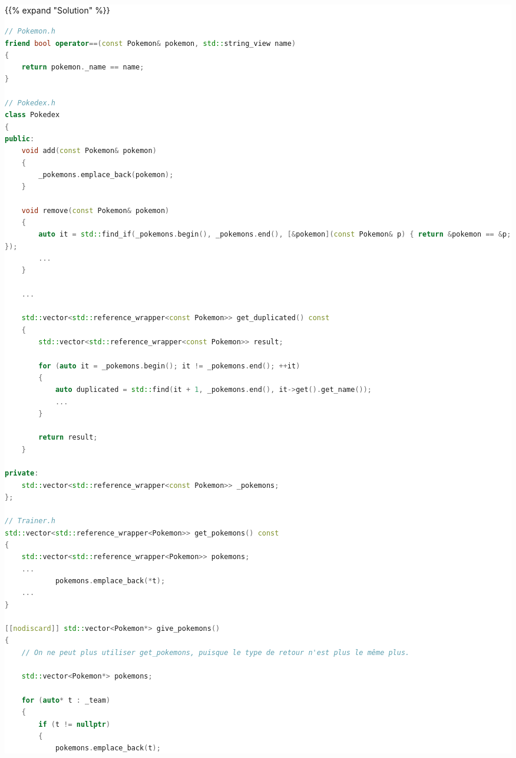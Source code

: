 
{{% expand "Solution" %}}
```cpp
// Pokemon.h
friend bool operator==(const Pokemon& pokemon, std::string_view name)
{
    return pokemon._name == name;
}

// Pokedex.h
class Pokedex
{
public:
    void add(const Pokemon& pokemon)
    {
        _pokemons.emplace_back(pokemon);
    }

    void remove(const Pokemon& pokemon)
    {
        auto it = std::find_if(_pokemons.begin(), _pokemons.end(), [&pokemon](const Pokemon& p) { return &pokemon == &p; });
        ...
    }

    ...

    std::vector<std::reference_wrapper<const Pokemon>> get_duplicated() const
    {
        std::vector<std::reference_wrapper<const Pokemon>> result;

        for (auto it = _pokemons.begin(); it != _pokemons.end(); ++it)
        {
            auto duplicated = std::find(it + 1, _pokemons.end(), it->get().get_name());
            ...
        }

        return result;
    }

private:
    std::vector<std::reference_wrapper<const Pokemon>> _pokemons;
};

// Trainer.h
std::vector<std::reference_wrapper<Pokemon>> get_pokemons() const
{
    std::vector<std::reference_wrapper<Pokemon>> pokemons;
    ...
            pokemons.emplace_back(*t);
    ...
}

[[nodiscard]] std::vector<Pokemon*> give_pokemons()
{
    // On ne peut plus utiliser get_pokemons, puisque le type de retour n'est plus le même plus.

    std::vector<Pokemon*> pokemons;

    for (auto* t : _team)
    {
        if (t != nullptr)
        {
            pokemons.emplace_back(t);
```